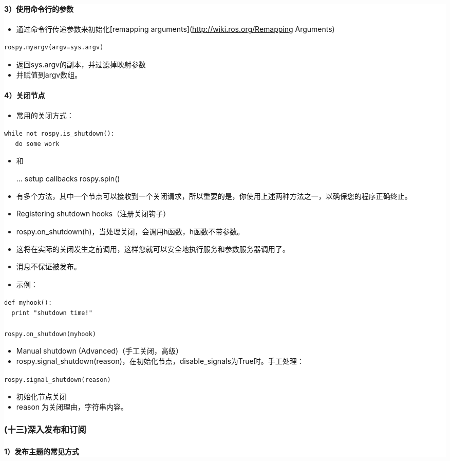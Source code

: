 #### 3）使用命令行的参数

- 通过命令行传递参数来初始化[remapping arguments](http://wiki.ros.org/Remapping Arguments)

```
rospy.myargv(argv=sys.argv)
```

- 返回sys.argv的副本，并过滤掉映射参数
- 并赋值到argv数组。

#### 4）关闭节点

- 常用的关闭方式：

```
while not rospy.is_shutdown():
   do some work
```

- 和

  ... setup callbacks
  rospy.spin()

- 有多个方法，其中一个节点可以接收到一个关闭请求，所以重要的是，你使用上述两种方法之一，以确保您的程序正确终止。

- Registering shutdown hooks（注册关闭钩子）

- rospy.on_shutdown(h)，当处理关闭，会调用h函数，h函数不带参数。

- 这将在实际的关闭发生之前调用，这样您就可以安全地执行服务和参数服务器调用了。

- 消息不保证被发布。

- 示例：

```
def myhook():
  print "shutdown time!"

rospy.on_shutdown(myhook)
```

- Manual shutdown (Advanced)（手工关闭，高级）
- rospy.signal_shutdown(reason)，在初始化节点，disable_signals为True时。手工处理：

```
rospy.signal_shutdown(reason)
```

- 初始化节点关闭
- reason 为关闭理由，字符串内容。



### (十三)深入发布和订阅



#### 1）发布主题的常见方式
